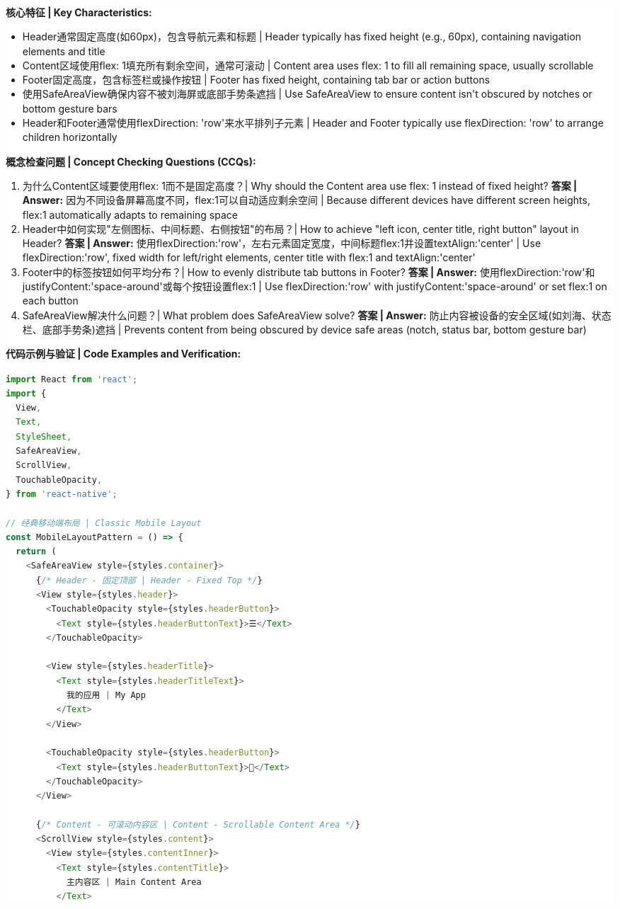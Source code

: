   **核心特征 | Key Characteristics:**
  - Header通常固定高度(如60px)，包含导航元素和标题 | Header typically has fixed height (e.g., 60px), containing navigation elements and title
  - Content区域使用flex: 1填充所有剩余空间，通常可滚动 | Content area uses flex: 1 to fill all remaining space, usually scrollable
  - Footer固定高度，包含标签栏或操作按钮 | Footer has fixed height, containing tab bar or action buttons
  - 使用SafeAreaView确保内容不被刘海屏或底部手势条遮挡 | Use SafeAreaView to ensure content isn't obscured by notches or bottom gesture bars
  - Header和Footer通常使用flexDirection: 'row'来水平排列子元素 | Header and Footer typically use flexDirection: 'row' to arrange children horizontally

  **概念检查问题 | Concept Checking Questions (CCQs):**
  1. 为什么Content区域要使用flex: 1而不是固定高度？| Why should the Content area use flex: 1 instead of fixed height?
     **答案 | Answer:** 因为不同设备屏幕高度不同，flex:1可以自动适应剩余空间 | Because different devices have different screen heights, flex:1 automatically adapts to remaining space
  2. Header中如何实现"左侧图标、中间标题、右侧按钮"的布局？| How to achieve "left icon, center title, right button" layout in Header?
     **答案 | Answer:** 使用flexDirection:'row'，左右元素固定宽度，中间标题flex:1并设置textAlign:'center' | Use flexDirection:'row', fixed width for left/right elements, center title with flex:1 and textAlign:'center'
  3. Footer中的标签按钮如何平均分布？| How to evenly distribute tab buttons in Footer?
     **答案 | Answer:** 使用flexDirection:'row'和justifyContent:'space-around'或每个按钮设置flex:1 | Use flexDirection:'row' with justifyContent:'space-around' or set flex:1 on each button
  4. SafeAreaView解决什么问题？| What problem does SafeAreaView solve?
     **答案 | Answer:** 防止内容被设备的安全区域(如刘海、状态栏、底部手势条)遮挡 | Prevents content from being obscured by device safe areas (notch, status bar, bottom gesture bar)

  **代码示例与验证 | Code Examples and Verification:**
  ```javascript
  import React from 'react';
  import {
    View,
    Text,
    StyleSheet,
    SafeAreaView,
    ScrollView,
    TouchableOpacity,
  } from 'react-native';

  // 经典移动端布局 | Classic Mobile Layout
  const MobileLayoutPattern = () => {
    return (
      <SafeAreaView style={styles.container}>
        {/* Header - 固定顶部 | Header - Fixed Top */}
        <View style={styles.header}>
          <TouchableOpacity style={styles.headerButton}>
            <Text style={styles.headerButtonText}>☰</Text>
          </TouchableOpacity>

          <View style={styles.headerTitle}>
            <Text style={styles.headerTitleText}>
              我的应用 | My App
            </Text>
          </View>

          <TouchableOpacity style={styles.headerButton}>
            <Text style={styles.headerButtonText}>👤</Text>
          </TouchableOpacity>
        </View>

        {/* Content - 可滚动内容区 | Content - Scrollable Content Area */}
        <ScrollView style={styles.content}>
          <View style={styles.contentInner}>
            <Text style={styles.contentTitle}>
              主内容区 | Main Content Area
            </Text>
  ```